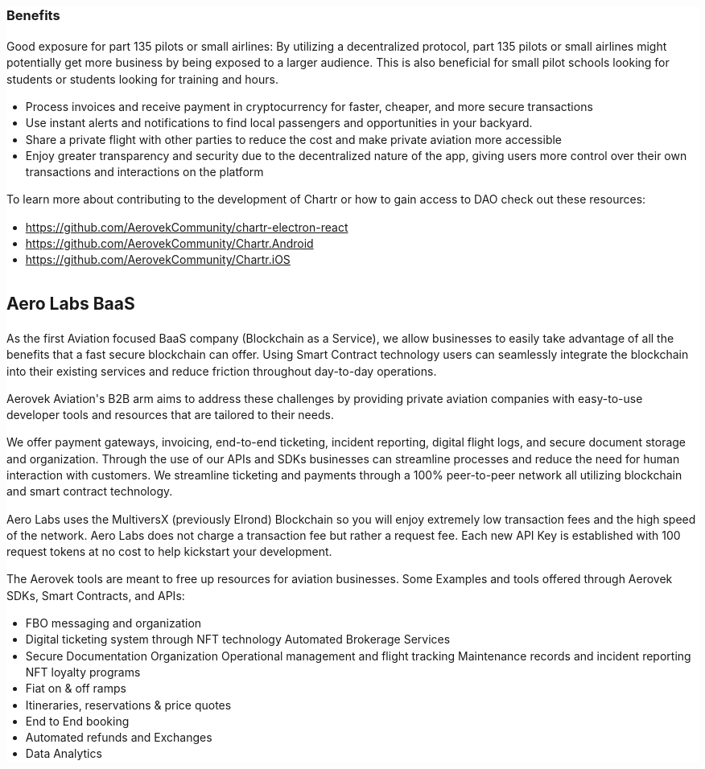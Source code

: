 ### Benefits

Good exposure for part 135 pilots or small airlines: By utilizing a decentralized protocol, part 135 pilots or small airlines might potentially get more business by being exposed to a larger audience. This is also beneficial for small pilot schools looking for students or students looking for training and hours. 

* Process invoices and receive payment in cryptocurrency for faster, cheaper, and more secure transactions
* Use instant alerts and notifications to find local passengers and opportunities in your backyard. 
* Share a private flight with other parties to reduce the cost and make private aviation more accessible
* Enjoy greater transparency and security due to the decentralized nature of the app, giving users more control over their own transactions and interactions on the platform

To learn more about contributing to the development of Chartr or how to gain access to DAO check out these resources:
* https://github.com/AerovekCommunity/chartr-electron-react
* https://github.com/AerovekCommunity/Chartr.Android
* https://github.com/AerovekCommunity/Chartr.iOS

## Aero Labs BaaS

As the first Aviation focused BaaS company (Blockchain as a Service), we allow businesses to easily take advantage of all the benefits that a fast secure blockchain can offer. Using Smart Contract technology users can seamlessly integrate the blockchain into their existing services and reduce friction throughout day-to-day operations.

Aerovek Aviation's B2B arm aims to address these challenges by providing private aviation companies with easy-to-use developer tools and resources that are tailored to their needs.

We offer payment gateways, invoicing, end-to-end ticketing, incident reporting, digital flight logs, and secure document storage and organization. Through the use of our APIs and SDKs businesses can streamline processes and reduce the need for human interaction with customers. We streamline ticketing and payments through a 100% peer-to-peer network all utilizing blockchain and smart contract technology.

Aero Labs uses the MultiversX (previously Elrond) Blockchain so you will enjoy extremely low transaction fees and the high speed of the network. Aero Labs does not charge a transaction fee but rather a request fee. Each new API Key is established with 100 request tokens at no cost to help kickstart your development.

The Aerovek tools are meant to free up resources for aviation businesses. Some Examples and tools offered through Aerovek SDKs, Smart Contracts, and APIs:
* FBO messaging and organization
* Digital ticketing system through NFT technology Automated Brokerage Services
* Secure Documentation Organization Operational management and flight tracking Maintenance records and incident reporting NFT loyalty programs
* Fiat on & off ramps
* Itineraries, reservations & price quotes
* End to End booking
* Automated refunds and Exchanges
* Data Analytics
